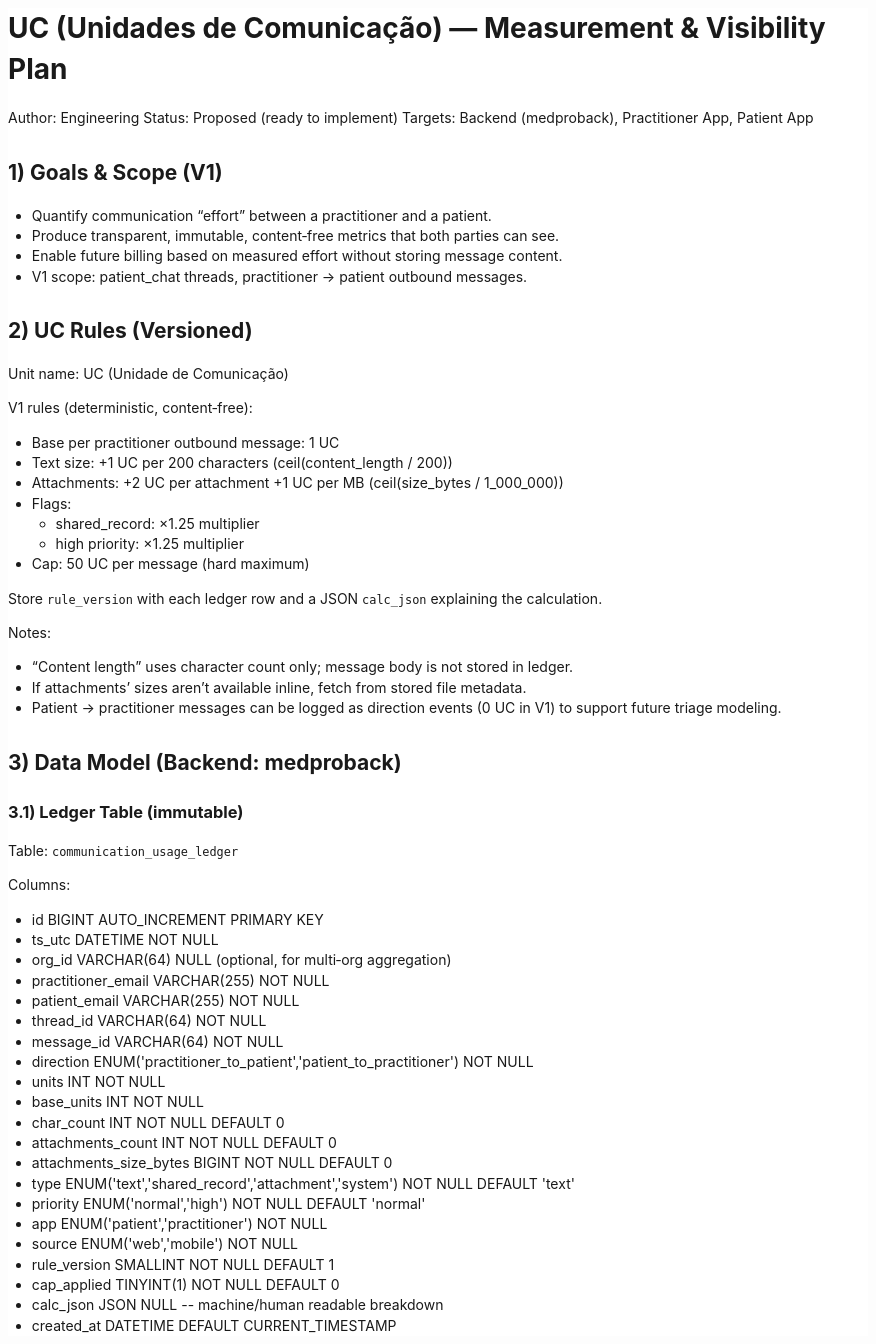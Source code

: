 # UC (Unidades de Comunicação) — Measurement & Visibility Plan

Author: Engineering
Status: Proposed (ready to implement)
Targets: Backend (medproback), Practitioner App, Patient App

## 1) Goals & Scope (V1)

- Quantify communication “effort” between a practitioner and a patient.
- Produce transparent, immutable, content‑free metrics that both parties can see.
- Enable future billing based on measured effort without storing message content.
- V1 scope: patient_chat threads, practitioner → patient outbound messages.

## 2) UC Rules (Versioned)

Unit name: UC (Unidade de Comunicação)

V1 rules (deterministic, content‑free):
- Base per practitioner outbound message: 1 UC
- Text size: +1 UC per 200 characters (ceil(content_length / 200))
- Attachments: +2 UC per attachment +1 UC per MB (ceil(size_bytes / 1_000_000))
- Flags:
  - shared_record: ×1.25 multiplier
  - high priority: ×1.25 multiplier
- Cap: 50 UC per message (hard maximum)

Store `rule_version` with each ledger row and a JSON `calc_json` explaining the calculation.

Notes:
- “Content length” uses character count only; message body is not stored in ledger.
- If attachments’ sizes aren’t available inline, fetch from stored file metadata.
- Patient → practitioner messages can be logged as direction events (0 UC in V1) to support future triage modeling.

## 3) Data Model (Backend: medproback)

### 3.1) Ledger Table (immutable)

Table: `communication_usage_ledger`

Columns:
- id BIGINT AUTO_INCREMENT PRIMARY KEY
- ts_utc DATETIME NOT NULL
- org_id VARCHAR(64) NULL (optional, for multi‑org aggregation)
- practitioner_email VARCHAR(255) NOT NULL
- patient_email VARCHAR(255) NOT NULL
- thread_id VARCHAR(64) NOT NULL
- message_id VARCHAR(64) NOT NULL
- direction ENUM('practitioner_to_patient','patient_to_practitioner') NOT NULL
- units INT NOT NULL
- base_units INT NOT NULL
- char_count INT NOT NULL DEFAULT 0
- attachments_count INT NOT NULL DEFAULT 0
- attachments_size_bytes BIGINT NOT NULL DEFAULT 0
- type ENUM('text','shared_record','attachment','system') NOT NULL DEFAULT 'text'
- priority ENUM('normal','high') NOT NULL DEFAULT 'normal'
- app ENUM('patient','practitioner') NOT NULL
- source ENUM('web','mobile') NOT NULL
- rule_version SMALLINT NOT NULL DEFAULT 1
- cap_applied TINYINT(1) NOT NULL DEFAULT 0
- calc_json JSON NULL  -- machine/human readable breakdown
- created_at DATETIME DEFAULT CURRENT_TIMESTAMP